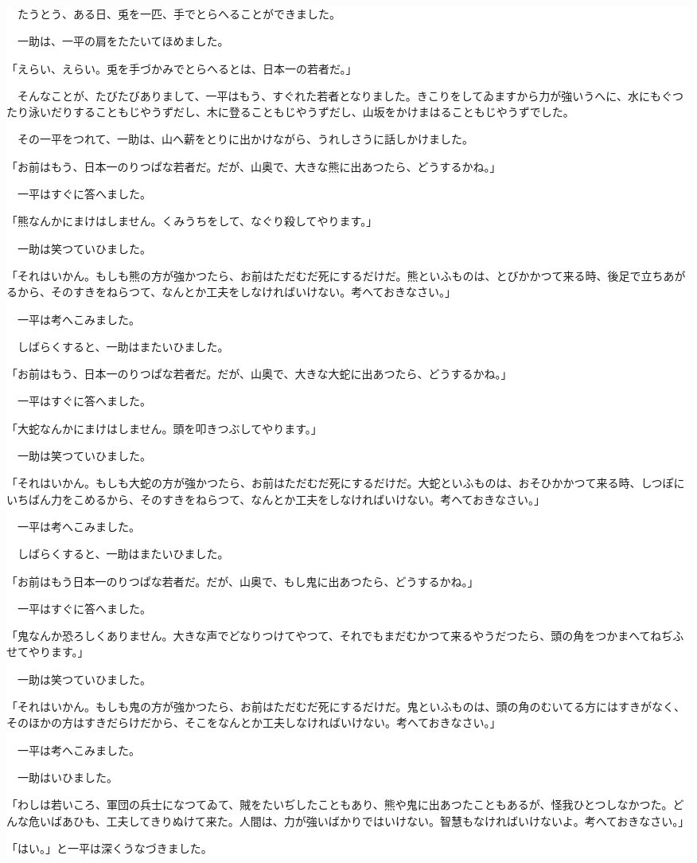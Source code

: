 　たうとう、ある日、兎を一匹、手でとらへることができました。

　一助は、一平の肩をたたいてほめました。

「えらい、えらい。兎を手づかみでとらへるとは、日本一の若者だ。」



　そんなことが、たびたびありまして、一平はもう、すぐれた若者となりました。きこりをしてゐますから力が強いうへに、水にもぐつたり泳いだりすることもじやうずだし、木に登ることもじやうずだし、山坂をかけまはることもじやうずでした。

　その一平をつれて、一助は、山へ薪をとりに出かけながら、うれしさうに話しかけました。

「お前はもう、日本一のりつぱな若者だ。だが、山奥で、大きな熊に出あつたら、どうするかね。」

　一平はすぐに答へました。

「熊なんかにまけはしません。くみうちをして、なぐり殺してやります。」

　一助は笑つていひました。

「それはいかん。もしも熊の方が強かつたら、お前はただむだ死にするだけだ。熊といふものは、とびかかつて来る時、後足で立ちあがるから、そのすきをねらつて、なんとか工夫をしなければいけない。考へておきなさい。」

　一平は考へこみました。

　しばらくすると、一助はまたいひました。

「お前はもう、日本一のりつぱな若者だ。だが、山奥で、大きな大蛇に出あつたら、どうするかね。」

　一平はすぐに答へました。

「大蛇なんかにまけはしません。頭を叩きつぶしてやります。」

　一助は笑つていひました。

「それはいかん。もしも大蛇の方が強かつたら、お前はただむだ死にするだけだ。大蛇といふものは、おそひかかつて来る時、しつぽにいちばん力をこめるから、そのすきをねらつて、なんとか工夫をしなければいけない。考へておきなさい。」

　一平は考へこみました。

　しばらくすると、一助はまたいひました。

「お前はもう日本一のりつぱな若者だ。だが、山奥で、もし鬼に出あつたら、どうするかね。」

　一平はすぐに答へました。

「鬼なんか恐ろしくありません。大きな声でどなりつけてやつて、それでもまだむかつて来るやうだつたら、頭の角をつかまへてねぢふせてやります。」

　一助は笑つていひました。

「それはいかん。もしも鬼の方が強かつたら、お前はただむだ死にするだけだ。鬼といふものは、頭の角のむいてる方にはすきがなく、そのほかの方はすきだらけだから、そこをなんとか工夫しなければいけない。考へておきなさい。」

　一平は考へこみました。

　一助はいひました。

「わしは若いころ、軍団の兵士になつてゐて、賊をたいぢしたこともあり、熊や鬼に出あつたこともあるが、怪我ひとつしなかつた。どんな危いばあひも、工夫してきりぬけて来た。人間は、力が強いばかりではいけない。智慧もなければいけないよ。考へておきなさい。」

「はい。」と一平は深くうなづきました。


